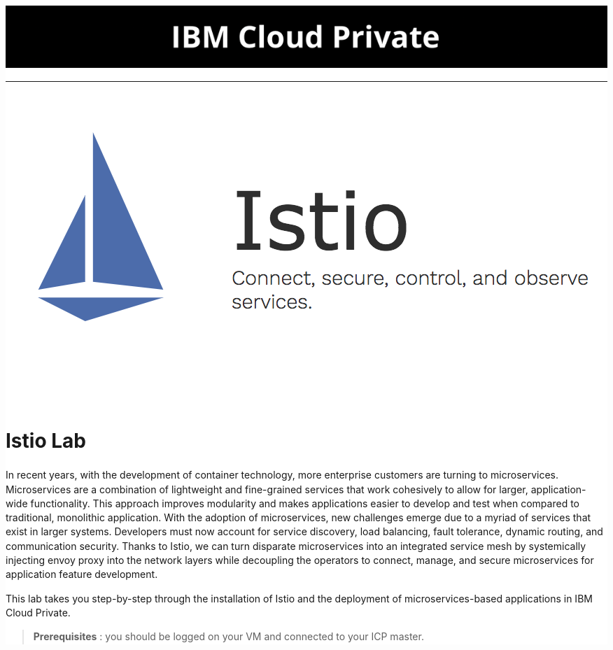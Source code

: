 ![icp000](images/icp000.png)

---

![](./images/istio.png)

# Istio Lab

In recent years, with the development of container technology, more enterprise customers are turning to microservices. Microservices are a combination of lightweight and fine-grained services that work cohesively to allow for larger, application-wide functionality. This approach improves modularity and makes applications easier to develop and test when compared to traditional, monolithic application. With the adoption of microservices, new challenges emerge due to a myriad of services that exist in larger systems. Developers must now account for service discovery, load balancing, fault tolerance, dynamic routing, and communication security. Thanks to Istio, we can turn disparate microservices into an integrated service mesh by systemically injecting envoy proxy into the network layers while decoupling the operators to connect, manage, and secure microservices for application feature development.

This lab takes you step-by-step through the installation of Istio and the deployment of microservices-based applications in IBM Cloud Private.

> **Prerequisites** : you should be logged on your VM and connected to your ICP master.

